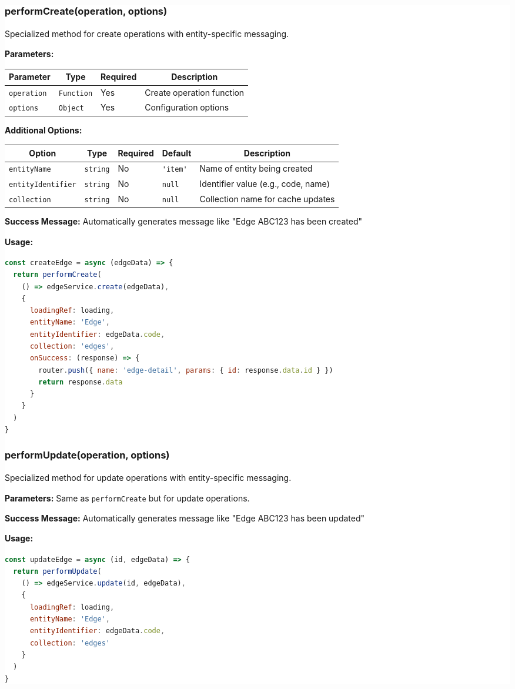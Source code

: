 ### performCreate(operation, options)

Specialized method for create operations with entity-specific messaging.

**Parameters:**

| Parameter | Type | Required | Description |
|-----------|------|----------|-------------|
| `operation` | `Function` | Yes | Create operation function |
| `options` | `Object` | Yes | Configuration options |

**Additional Options:**

| Option | Type | Required | Default | Description |
|--------|------|----------|---------|-------------|
| `entityName` | `string` | No | `'item'` | Name of entity being created |
| `entityIdentifier` | `string` | No | `null` | Identifier value (e.g., code, name) |
| `collection` | `string` | No | `null` | Collection name for cache updates |

**Success Message:** Automatically generates message like "Edge ABC123 has been created"

**Usage:**

```javascript
const createEdge = async (edgeData) => {
  return performCreate(
    () => edgeService.create(edgeData),
    {
      loadingRef: loading,
      entityName: 'Edge',
      entityIdentifier: edgeData.code,
      collection: 'edges',
      onSuccess: (response) => {
        router.push({ name: 'edge-detail', params: { id: response.data.id } })
        return response.data
      }
    }
  )
}
```

### performUpdate(operation, options)

Specialized method for update operations with entity-specific messaging.

**Parameters:** Same as `performCreate` but for update operations.

**Success Message:** Automatically generates message like "Edge ABC123 has been updated"

**Usage:**

```javascript
const updateEdge = async (id, edgeData) => {
  return performUpdate(
    () => edgeService.update(id, edgeData),
    {
      loadingRef: loading,
      entityName: 'Edge',
      entityIdentifier: edgeData.code,
      collection: 'edges'
    }
  )
}
```
